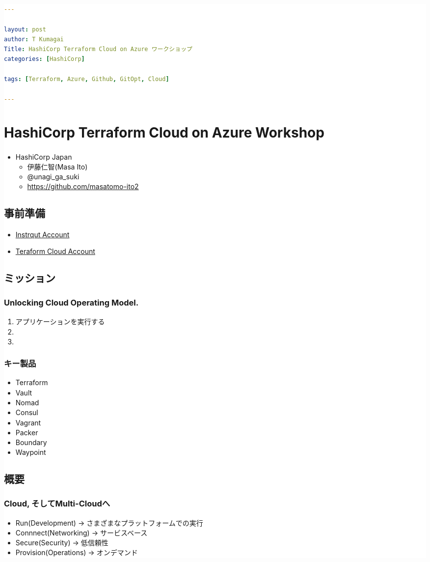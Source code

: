 ```yaml
---

layout: post
author: T Kumagai
Title: HashiCorp Terraform Cloud on Azure ワークショップ
categories: [HashiCorp]

tags: [Terraform, Azure, Github, GitOpt, Cloud]

---
```

# HashiCorp Terraform Cloud on Azure Workshop

- HashiCorp Japan 
  - 伊藤仁智(Masa Ito)
  - @unagi_ga_suki
  - <https://github.com/masatomo-ito2>


## 事前準備

- [Instrqut Account](https://play.instruqt.com/signup)

- [Teraform Cloud Account](https://app.terraform.io/signup/account)

## ミッション

### Unlocking Cloud Operating Model.
1. アプリケーションを実行する
2. 
3. 

### キー製品
* Terraform
* Vault
* Nomad
* Consul
* Vagrant
* Packer
* Boundary
* Waypoint

## 概要

### Cloud, そしてMulti-Cloudへ

* Run(Development) -> さまざまなプラットフォームでの実行
* Connnect(Networking) -> サービスベース
* Secure(Security) -> 低信頼性
* Provision(Operations) -> オンデマンド
